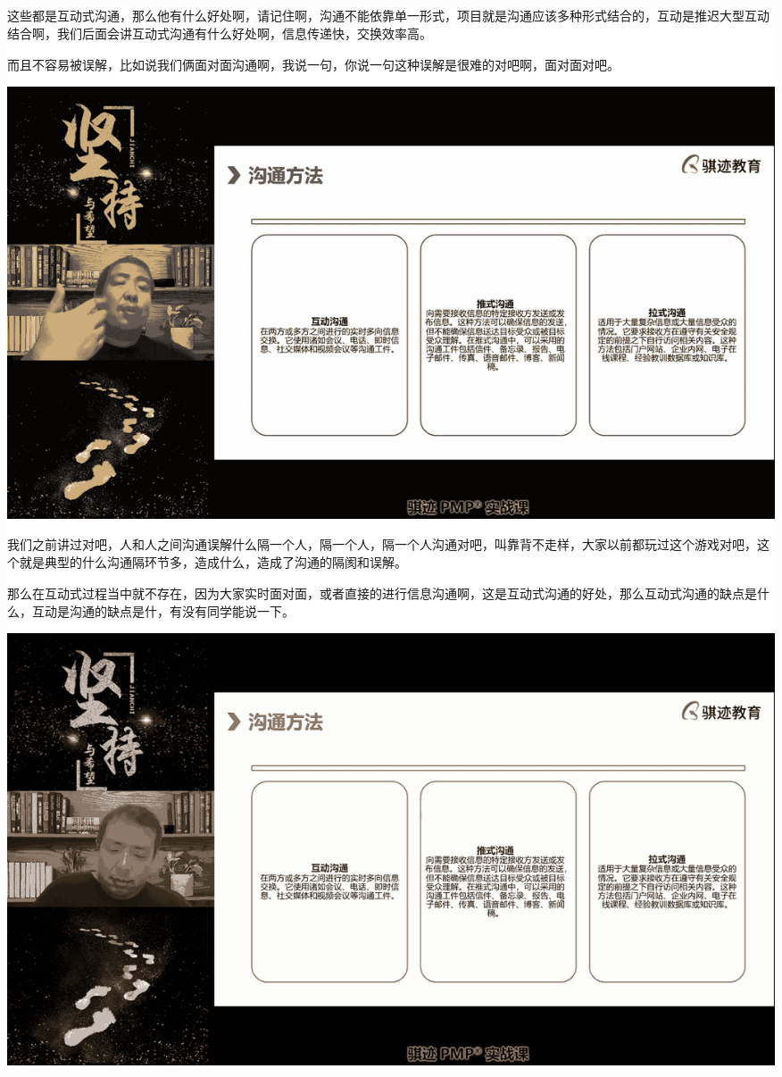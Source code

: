 这些都是互动式沟通，那么他有什么好处啊，请记住啊，沟通不能依靠单一形式，项目就是沟通应该多种形式结合的，互动是推迟大型互动结合啊，我们后面会讲互动式沟通有什么好处啊，信息传递快，交换效率高。

而且不容易被误解，比如说我们俩面对面沟通啊，我说一句，你说一句这种误解是很难的对吧啊，面对面对吧。

![](img/7f534a0928c0c10a51f410b82791f8d8_82.png)

我们之前讲过对吧，人和人之间沟通误解什么隔一个人，隔一个人，隔一个人沟通对吧，叫靠背不走样，大家以前都玩过这个游戏对吧，这个就是典型的什么沟通隔环节多，造成什么，造成了沟通的隔阂和误解。

那么在互动式过程当中就不存在，因为大家实时面对面，或者直接的进行信息沟通啊，这是互动式沟通的好处，那么互动式沟通的缺点是什么，互动是沟通的缺点是什，有没有同学能说一下。



![](img/7f534a0928c0c10a51f410b82791f8d8_84.png)
